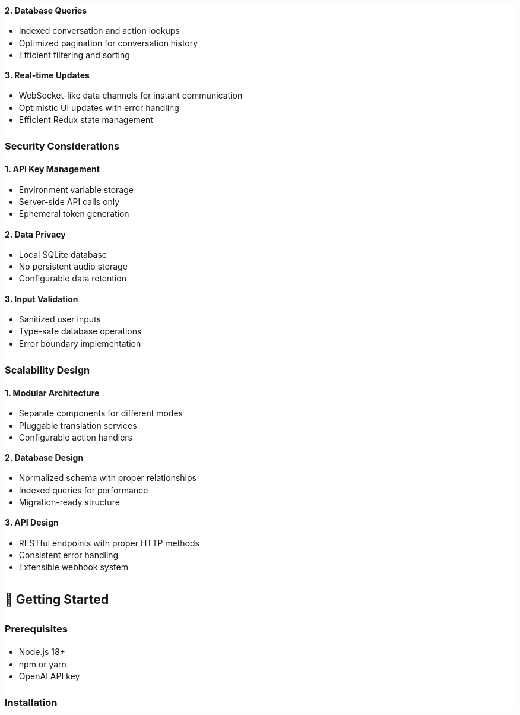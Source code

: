 **2. Database Queries**
- Indexed conversation and action lookups
- Optimized pagination for conversation history
- Efficient filtering and sorting

**3. Real-time Updates**
- WebSocket-like data channels for instant communication
- Optimistic UI updates with error handling
- Efficient Redux state management

### Security Considerations

**1. API Key Management**
- Environment variable storage
- Server-side API calls only
- Ephemeral token generation

**2. Data Privacy**
- Local SQLite database
- No persistent audio storage
- Configurable data retention

**3. Input Validation**
- Sanitized user inputs
- Type-safe database operations
- Error boundary implementation

### Scalability Design

**1. Modular Architecture**
- Separate components for different modes
- Pluggable translation services
- Configurable action handlers

**2. Database Design**
- Normalized schema with proper relationships
- Indexed queries for performance
- Migration-ready structure

**3. API Design**
- RESTful endpoints with proper HTTP methods
- Consistent error handling
- Extensible webhook system

## 🚀 Getting Started

### Prerequisites
- Node.js 18+
- npm or yarn
- OpenAI API key

### Installation
